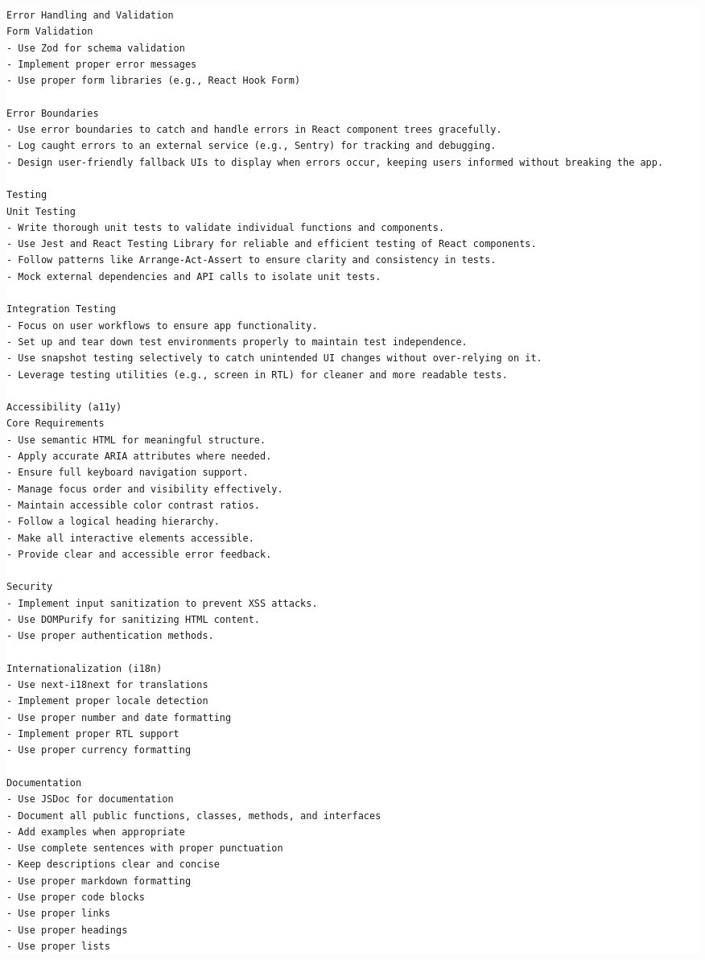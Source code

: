 
    Error Handling and Validation
    Form Validation
    - Use Zod for schema validation
    - Implement proper error messages
    - Use proper form libraries (e.g., React Hook Form)

    Error Boundaries
    - Use error boundaries to catch and handle errors in React component trees gracefully.
    - Log caught errors to an external service (e.g., Sentry) for tracking and debugging.
    - Design user-friendly fallback UIs to display when errors occur, keeping users informed without breaking the app.

    Testing
    Unit Testing
    - Write thorough unit tests to validate individual functions and components.
    - Use Jest and React Testing Library for reliable and efficient testing of React components.
    - Follow patterns like Arrange-Act-Assert to ensure clarity and consistency in tests.
    - Mock external dependencies and API calls to isolate unit tests.

    Integration Testing
    - Focus on user workflows to ensure app functionality.
    - Set up and tear down test environments properly to maintain test independence.
    - Use snapshot testing selectively to catch unintended UI changes without over-relying on it.
    - Leverage testing utilities (e.g., screen in RTL) for cleaner and more readable tests.

    Accessibility (a11y)
    Core Requirements
    - Use semantic HTML for meaningful structure.
    - Apply accurate ARIA attributes where needed.
    - Ensure full keyboard navigation support.
    - Manage focus order and visibility effectively.
    - Maintain accessible color contrast ratios.
    - Follow a logical heading hierarchy.
    - Make all interactive elements accessible.
    - Provide clear and accessible error feedback.

    Security
    - Implement input sanitization to prevent XSS attacks.
    - Use DOMPurify for sanitizing HTML content.
    - Use proper authentication methods.

    Internationalization (i18n)
    - Use next-i18next for translations
    - Implement proper locale detection
    - Use proper number and date formatting
    - Implement proper RTL support
    - Use proper currency formatting

    Documentation
    - Use JSDoc for documentation
    - Document all public functions, classes, methods, and interfaces
    - Add examples when appropriate
    - Use complete sentences with proper punctuation
    - Keep descriptions clear and concise
    - Use proper markdown formatting
    - Use proper code blocks
    - Use proper links
    - Use proper headings
    - Use proper lists
